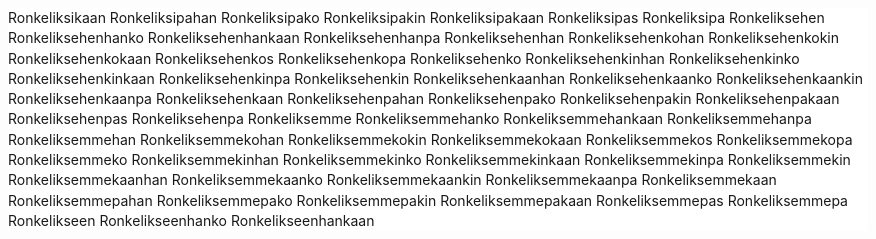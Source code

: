 Ronkeliksikaan
Ronkeliksipahan
Ronkeliksipako
Ronkeliksipakin
Ronkeliksipakaan
Ronkeliksipas
Ronkeliksipa
Ronkeliksehen
Ronkeliksehenhanko
Ronkeliksehenhankaan
Ronkeliksehenhanpa
Ronkeliksehenhan
Ronkeliksehenkohan
Ronkeliksehenkokin
Ronkeliksehenkokaan
Ronkeliksehenkos
Ronkeliksehenkopa
Ronkeliksehenko
Ronkeliksehenkinhan
Ronkeliksehenkinko
Ronkeliksehenkinkaan
Ronkeliksehenkinpa
Ronkeliksehenkin
Ronkeliksehenkaanhan
Ronkeliksehenkaanko
Ronkeliksehenkaankin
Ronkeliksehenkaanpa
Ronkeliksehenkaan
Ronkeliksehenpahan
Ronkeliksehenpako
Ronkeliksehenpakin
Ronkeliksehenpakaan
Ronkeliksehenpas
Ronkeliksehenpa
Ronkeliksemme
Ronkeliksemmehanko
Ronkeliksemmehankaan
Ronkeliksemmehanpa
Ronkeliksemmehan
Ronkeliksemmekohan
Ronkeliksemmekokin
Ronkeliksemmekokaan
Ronkeliksemmekos
Ronkeliksemmekopa
Ronkeliksemmeko
Ronkeliksemmekinhan
Ronkeliksemmekinko
Ronkeliksemmekinkaan
Ronkeliksemmekinpa
Ronkeliksemmekin
Ronkeliksemmekaanhan
Ronkeliksemmekaanko
Ronkeliksemmekaankin
Ronkeliksemmekaanpa
Ronkeliksemmekaan
Ronkeliksemmepahan
Ronkeliksemmepako
Ronkeliksemmepakin
Ronkeliksemmepakaan
Ronkeliksemmepas
Ronkeliksemmepa
Ronkelikseen
Ronkelikseenhanko
Ronkelikseenhankaan